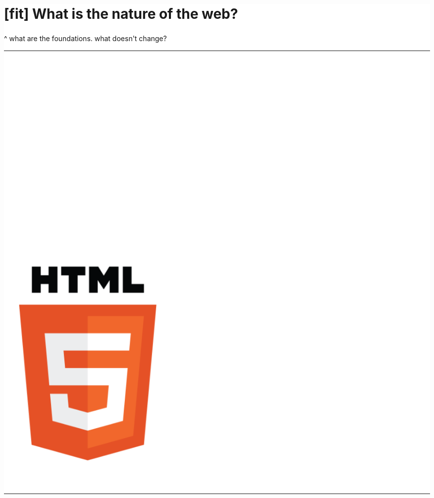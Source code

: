 
# [fit] What is the nature of the web?
^ what are the foundations. what doesn't change?

--- 
![inline](img/html.png)

---